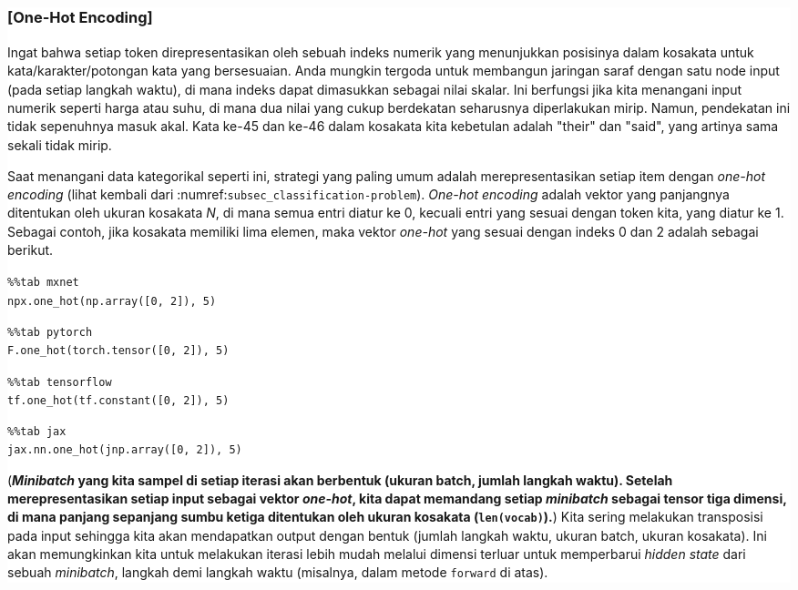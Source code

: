 ### [**One-Hot Encoding**]

Ingat bahwa setiap token direpresentasikan 
oleh sebuah indeks numerik yang menunjukkan
posisinya dalam kosakata untuk
kata/karakter/potongan kata yang bersesuaian.
Anda mungkin tergoda untuk membangun jaringan saraf
dengan satu node input (pada setiap langkah waktu),
di mana indeks dapat dimasukkan sebagai nilai skalar.
Ini berfungsi jika kita menangani input numerik 
seperti harga atau suhu, di mana dua nilai yang
cukup berdekatan seharusnya diperlakukan mirip.
Namun, pendekatan ini tidak sepenuhnya masuk akal.
Kata ke-$45$ dan ke-$46$ 
dalam kosakata kita kebetulan adalah "their" dan "said",
yang artinya sama sekali tidak mirip.

Saat menangani data kategorikal seperti ini,
strategi yang paling umum adalah merepresentasikan
setiap item dengan *one-hot encoding*
(lihat kembali dari :numref:`subsec_classification-problem`).
*One-hot encoding* adalah vektor yang panjangnya
ditentukan oleh ukuran kosakata $N$,
di mana semua entri diatur ke $0$,
kecuali entri yang sesuai 
dengan token kita, yang diatur ke $1$.
Sebagai contoh, jika kosakata memiliki lima elemen,
maka vektor *one-hot* yang sesuai 
dengan indeks 0 dan 2 adalah sebagai berikut.


```{.python .input}
%%tab mxnet
npx.one_hot(np.array([0, 2]), 5)
```

```{.python .input}
%%tab pytorch
F.one_hot(torch.tensor([0, 2]), 5)
```

```{.python .input}
%%tab tensorflow
tf.one_hot(tf.constant([0, 2]), 5)
```

```{.python .input  n=18}
%%tab jax
jax.nn.one_hot(jnp.array([0, 2]), 5)
```

(***Minibatch* yang kita sampel di setiap iterasi
akan berbentuk (ukuran batch, jumlah langkah waktu).
Setelah merepresentasikan setiap input sebagai vektor *one-hot*,
kita dapat memandang setiap *minibatch* sebagai tensor tiga dimensi, 
di mana panjang sepanjang sumbu ketiga 
ditentukan oleh ukuran kosakata (`len(vocab)`).**)
Kita sering melakukan transposisi pada input sehingga kita akan mendapatkan output 
dengan bentuk (jumlah langkah waktu, ukuran batch, ukuran kosakata).
Ini akan memungkinkan kita untuk melakukan iterasi lebih mudah melalui dimensi terluar
untuk memperbarui *hidden state* dari sebuah *minibatch*,
langkah demi langkah waktu
(misalnya, dalam metode `forward` di atas).
